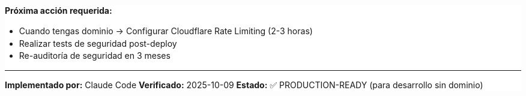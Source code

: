 **Próxima acción requerida:**
- Cuando tengas dominio → Configurar Cloudflare Rate Limiting (2-3 horas)
- Realizar tests de seguridad post-deploy
- Re-auditoría de seguridad en 3 meses

---

**Implementado por:** Claude Code
**Verificado:** 2025-10-09
**Estado:** ✅ PRODUCTION-READY (para desarrollo sin dominio)


